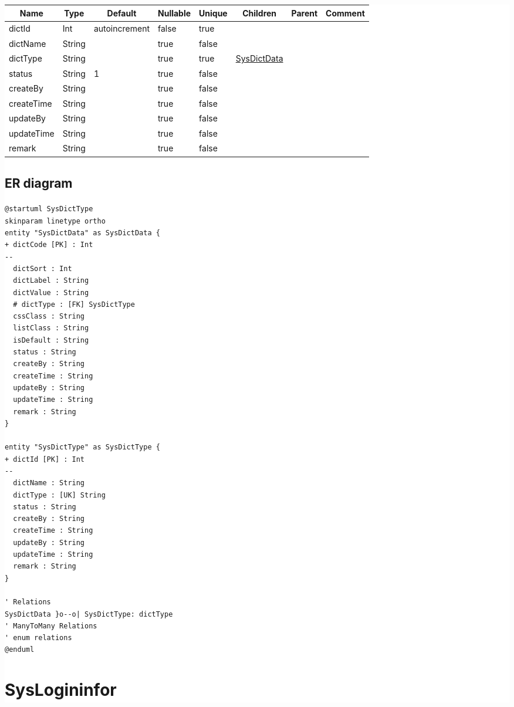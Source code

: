 |Name | Type | Default | Nullable | Unique | Children | Parent | Comment|
|--- | --- | --- | --- | --- | --- | --- | ---|
|dictId | Int | autoincrement | false | true |  |  | |
|dictName | String |  | true | false |  |  | |
|dictType | String |  | true | true | [SysDictData](#sysdictdata) |  | |
|status | String | 1 | true | false |  |  | |
|createBy | String |  | true | false |  |  | |
|createTime | String |  | true | false |  |  | |
|updateBy | String |  | true | false |  |  | |
|updateTime | String |  | true | false |  |  | |
|remark | String |  | true | false |  |  | |

## ER diagram

```plantuml
@startuml SysDictType
skinparam linetype ortho
entity "SysDictData" as SysDictData {
+ dictCode [PK] : Int 
--
  dictSort : Int
  dictLabel : String
  dictValue : String
  # dictType : [FK] SysDictType
  cssClass : String
  listClass : String
  isDefault : String
  status : String
  createBy : String
  createTime : String
  updateBy : String
  updateTime : String
  remark : String
}

entity "SysDictType" as SysDictType {
+ dictId [PK] : Int 
--
  dictName : String
  dictType : [UK] String
  status : String
  createBy : String
  createTime : String
  updateBy : String
  updateTime : String
  remark : String
}

' Relations
SysDictData }o--o| SysDictType: dictType
' ManyToMany Relations
' enum relations
@enduml
```
# SysLogininfor
